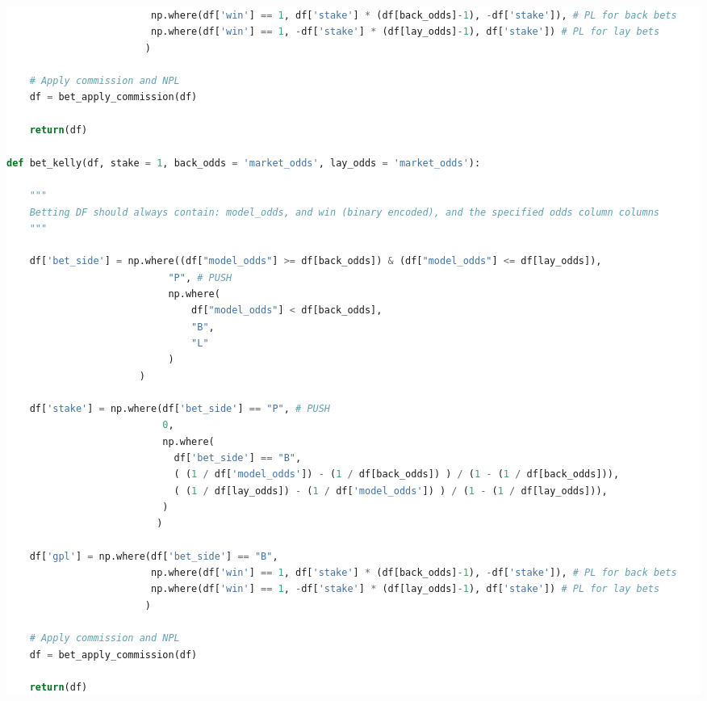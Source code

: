 ``` Python
                         np.where(df['win'] == 1, df['stake'] * (df[back_odds]-1), -df['stake']), # PL for back bets
                         np.where(df['win'] == 1, -df['stake'] * (df[lay_odds]-1), df['stake']) # PL for lay bets
                        )   
    
    # Apply commission and NPL
    df = bet_apply_commission(df)
    
    return(df)

def bet_kelly(df, stake = 1, back_odds = 'market_odds', lay_odds = 'market_odds'):
    
    """
    Betting DF should always contain: model_odds, and win (binary encoded), and the specified odds column columns
    """
    
    df['bet_side'] = np.where((df["model_odds"] >= df[back_odds]) & (df["model_odds"] <= df[lay_odds]),
                            "P", # PUSH
                            np.where(
                                df["model_odds"] < df[back_odds],
                                "B",
                                "L"
                            )
                       )
    
    df['stake'] = np.where(df['bet_side'] == "P", # PUSH
                           0,
                           np.where(
                             df['bet_side'] == "B",
                             ( (1 / df['model_odds']) - (1 / df[back_odds]) ) / (1 - (1 / df[back_odds])),
                             ( (1 / df[lay_odds]) - (1 / df['model_odds']) ) / (1 - (1 / df[lay_odds])),
                           )
                          )
    
    df['gpl'] = np.where(df['bet_side'] == "B", 
                         np.where(df['win'] == 1, df['stake'] * (df[back_odds]-1), -df['stake']), # PL for back bets
                         np.where(df['win'] == 1, -df['stake'] * (df[lay_odds]-1), df['stake']) # PL for lay bets
                        )
    
    # Apply commission and NPL
    df = bet_apply_commission(df)
    
    return(df)
```
